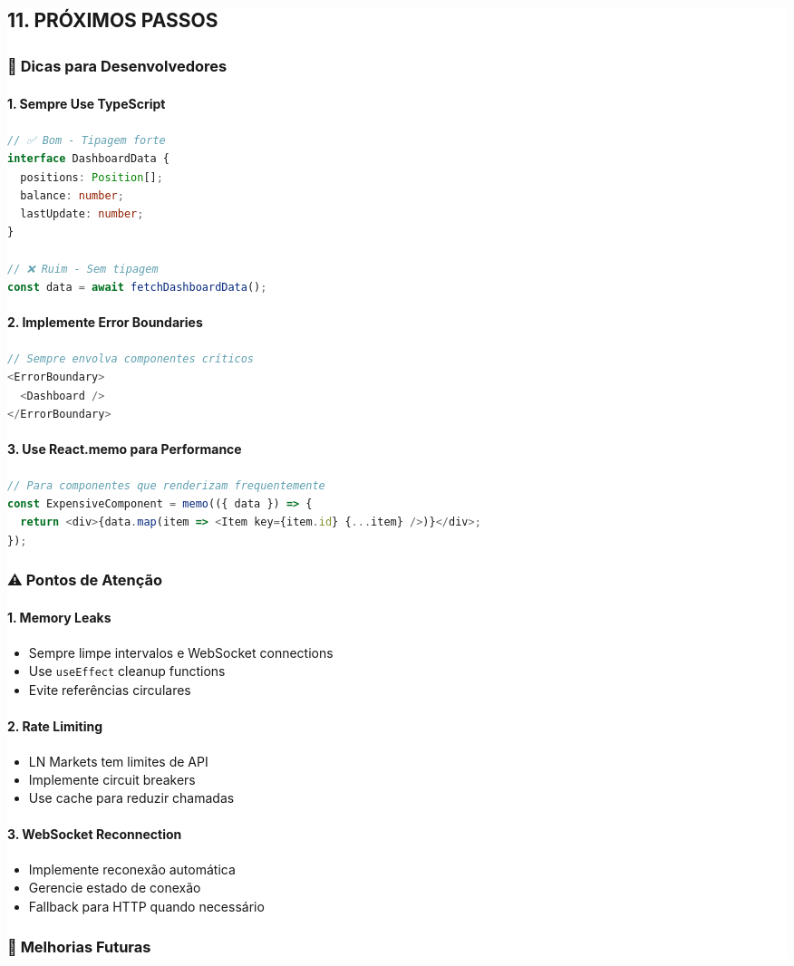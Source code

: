 
## 11. **PRÓXIMOS PASSOS**

### 🎯 **Dicas para Desenvolvedores**

#### **1. Sempre Use TypeScript**
```typescript
// ✅ Bom - Tipagem forte
interface DashboardData {
  positions: Position[];
  balance: number;
  lastUpdate: number;
}

// ❌ Ruim - Sem tipagem
const data = await fetchDashboardData();
```

#### **2. Implemente Error Boundaries**
```typescript
// Sempre envolva componentes críticos
<ErrorBoundary>
  <Dashboard />
</ErrorBoundary>
```

#### **3. Use React.memo para Performance**
```typescript
// Para componentes que renderizam frequentemente
const ExpensiveComponent = memo(({ data }) => {
  return <div>{data.map(item => <Item key={item.id} {...item} />)}</div>;
});
```

### ⚠️ **Pontos de Atenção**

#### **1. Memory Leaks**
- Sempre limpe intervalos e WebSocket connections
- Use `useEffect` cleanup functions
- Evite referências circulares

#### **2. Rate Limiting**
- LN Markets tem limites de API
- Implemente circuit breakers
- Use cache para reduzir chamadas

#### **3. WebSocket Reconnection**
- Implemente reconexão automática
- Gerencie estado de conexão
- Fallback para HTTP quando necessário

### 🚀 **Melhorias Futuras**

